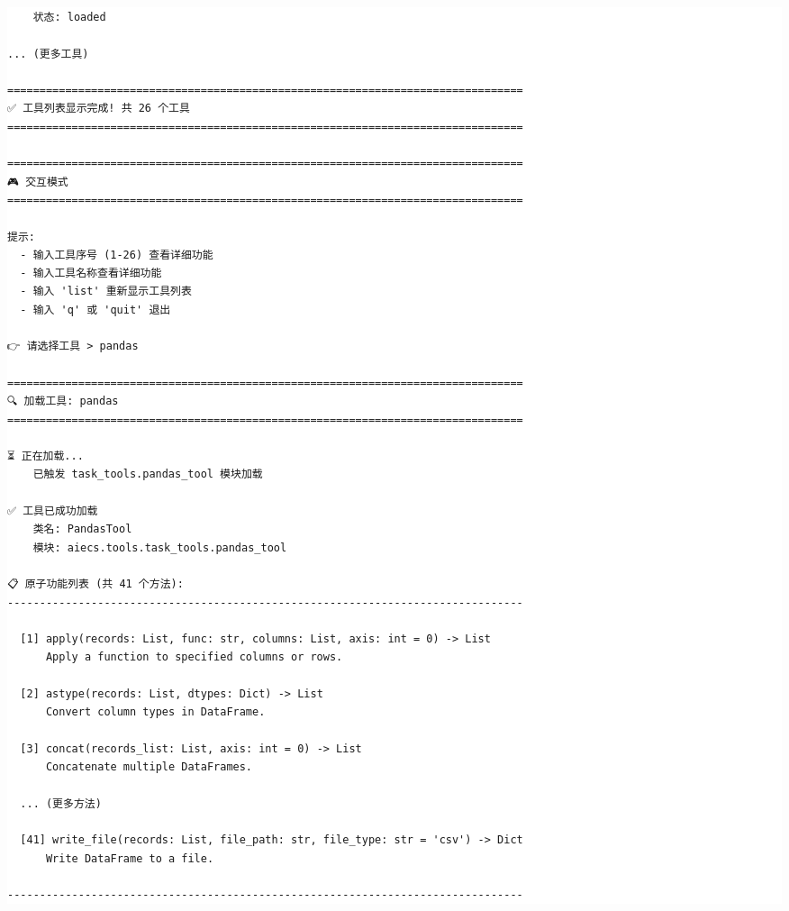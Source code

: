 ```
    状态: loaded

... (更多工具)

================================================================================
✅ 工具列表显示完成! 共 26 个工具
================================================================================

================================================================================
🎮 交互模式
================================================================================

提示:
  - 输入工具序号 (1-26) 查看详细功能
  - 输入工具名称查看详细功能
  - 输入 'list' 重新显示工具列表
  - 输入 'q' 或 'quit' 退出

👉 请选择工具 > pandas

================================================================================
🔍 加载工具: pandas
================================================================================

⏳ 正在加载...
    已触发 task_tools.pandas_tool 模块加载

✅ 工具已成功加载
    类名: PandasTool
    模块: aiecs.tools.task_tools.pandas_tool

📋 原子功能列表 (共 41 个方法):
--------------------------------------------------------------------------------

  [1] apply(records: List, func: str, columns: List, axis: int = 0) -> List
      Apply a function to specified columns or rows.

  [2] astype(records: List, dtypes: Dict) -> List
      Convert column types in DataFrame.

  [3] concat(records_list: List, axis: int = 0) -> List
      Concatenate multiple DataFrames.

  ... (更多方法)

  [41] write_file(records: List, file_path: str, file_type: str = 'csv') -> Dict
      Write DataFrame to a file.

--------------------------------------------------------------------------------
```
